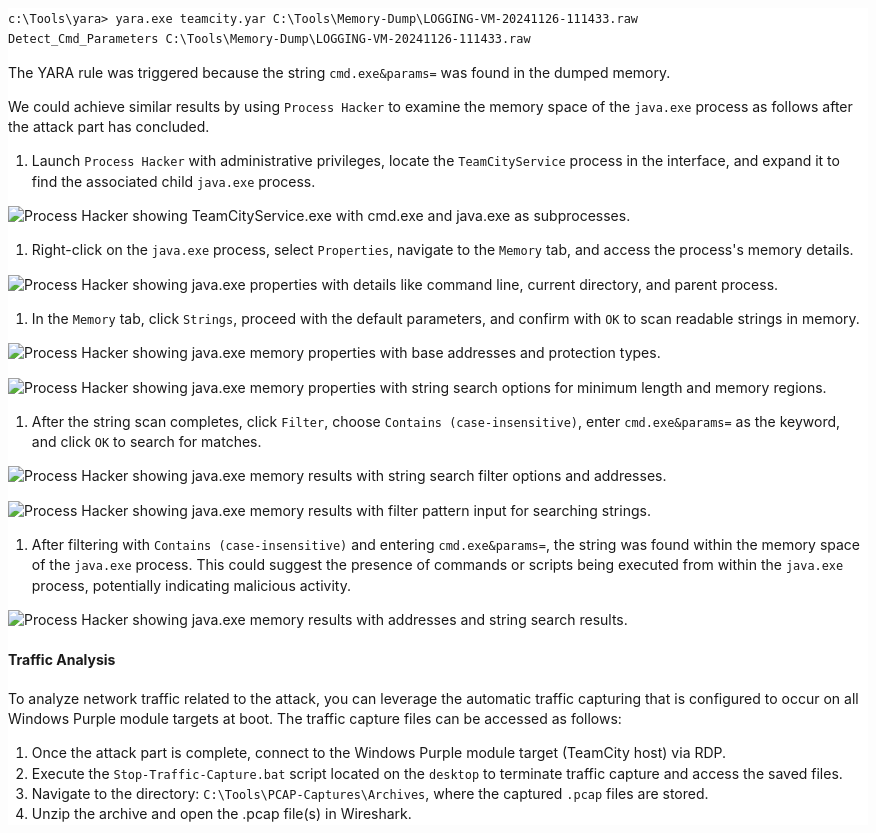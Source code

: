 ```cmd-session
c:\Tools\yara> yara.exe teamcity.yar C:\Tools\Memory-Dump\LOGGING-VM-20241126-111433.raw
Detect_Cmd_Parameters C:\Tools\Memory-Dump\LOGGING-VM-20241126-111433.raw

```

The YARA rule was triggered because the string `cmd.exe&params=` was found in the dumped memory.

We could achieve similar results by using `Process Hacker` to examine the memory space of the `java.exe` process as follows after the attack part has concluded.

1. Launch `Process Hacker` with administrative privileges, locate the `TeamCityService` process in the interface, and expand it to find the associated child `java.exe` process.

![Process Hacker showing TeamCityService.exe with cmd.exe and java.exe as subprocesses.](https://academy.hackthebox.com/storage/modules/257/ph1.png)

1. Right-click on the `java.exe` process, select `Properties`, navigate to the `Memory` tab, and access the process's memory details.

![Process Hacker showing java.exe properties with details like command line, current directory, and parent process.](https://academy.hackthebox.com/storage/modules/257/ph2.png)

1. In the `Memory` tab, click `Strings`, proceed with the default parameters, and confirm with `OK` to scan readable strings in memory.

![Process Hacker showing java.exe memory properties with base addresses and protection types.](https://academy.hackthebox.com/storage/modules/257/ph3.png)

![Process Hacker showing java.exe memory properties with string search options for minimum length and memory regions.](https://academy.hackthebox.com/storage/modules/257/ph4.png)

1. After the string scan completes, click `Filter`, choose `Contains (case-insensitive)`, enter `cmd.exe&params=` as the keyword, and click `OK` to search for matches.

![Process Hacker showing java.exe memory results with string search filter options and addresses.](https://academy.hackthebox.com/storage/modules/257/ph5.png)

![Process Hacker showing java.exe memory results with filter pattern input for searching strings.](https://academy.hackthebox.com/storage/modules/257/ph6.png)

1. After filtering with `Contains (case-insensitive)` and entering `cmd.exe&params=`, the string was found within the memory space of the `java.exe` process. This could suggest the presence of commands or scripts being executed from within the `java.exe` process, potentially indicating malicious activity.

![Process Hacker showing java.exe memory results with addresses and string search results.](https://academy.hackthebox.com/storage/modules/257/ph7.png)

#### Traffic Analysis

To analyze network traffic related to the attack, you can leverage the automatic traffic capturing that is configured to occur on all Windows Purple module targets at boot. The traffic capture files can be accessed as follows:

1. Once the attack part is complete, connect to the Windows Purple module target (TeamCity host) via RDP.
2. Execute the `Stop-Traffic-Capture.bat` script located on the `desktop` to terminate traffic capture and access the saved files.
3. Navigate to the directory:
`C:\Tools\PCAP-Captures\Archives`, where the captured `.pcap` files are stored.
4. Unzip the archive and open the .pcap file(s) in Wireshark.
